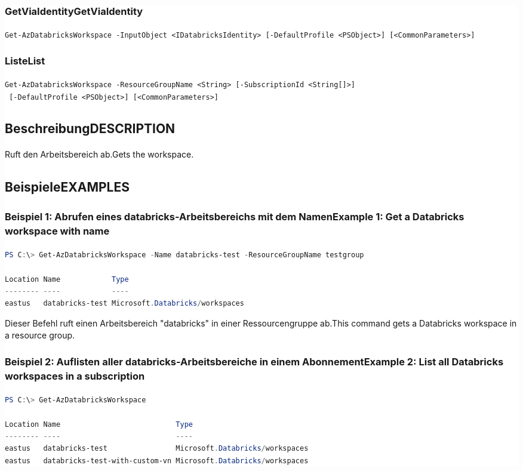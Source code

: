 ### <span data-ttu-id="7ce46-107">GetViaIdentity</span><span class="sxs-lookup"><span data-stu-id="7ce46-107">GetViaIdentity</span></span>
```
Get-AzDatabricksWorkspace -InputObject <IDatabricksIdentity> [-DefaultProfile <PSObject>] [<CommonParameters>]
```

### <span data-ttu-id="7ce46-108">Liste</span><span class="sxs-lookup"><span data-stu-id="7ce46-108">List</span></span>
```
Get-AzDatabricksWorkspace -ResourceGroupName <String> [-SubscriptionId <String[]>]
 [-DefaultProfile <PSObject>] [<CommonParameters>]
```

## <span data-ttu-id="7ce46-109">Beschreibung</span><span class="sxs-lookup"><span data-stu-id="7ce46-109">DESCRIPTION</span></span>
<span data-ttu-id="7ce46-110">Ruft den Arbeitsbereich ab.</span><span class="sxs-lookup"><span data-stu-id="7ce46-110">Gets the workspace.</span></span>

## <span data-ttu-id="7ce46-111">Beispiele</span><span class="sxs-lookup"><span data-stu-id="7ce46-111">EXAMPLES</span></span>

### <span data-ttu-id="7ce46-112">Beispiel 1: Abrufen eines databricks-Arbeitsbereichs mit dem Namen</span><span class="sxs-lookup"><span data-stu-id="7ce46-112">Example 1: Get a Databricks workspace with name</span></span>
```powershell
PS C:\> Get-AzDatabricksWorkspace -Name databricks-test -ResourceGroupName testgroup

Location Name            Type
-------- ----            ----
eastus   databricks-test Microsoft.Databricks/workspaces
```

<span data-ttu-id="7ce46-113">Dieser Befehl ruft einen Arbeitsbereich "databricks" in einer Ressourcengruppe ab.</span><span class="sxs-lookup"><span data-stu-id="7ce46-113">This command gets a Databricks workspace in a resource group.</span></span>

### <span data-ttu-id="7ce46-114">Beispiel 2: Auflisten aller databricks-Arbeitsbereiche in einem Abonnement</span><span class="sxs-lookup"><span data-stu-id="7ce46-114">Example 2: List all Databricks workspaces in a subscription</span></span>
```powershell
PS C:\> Get-AzDatabricksWorkspace

Location Name                           Type
-------- ----                           ----
eastus   databricks-test                Microsoft.Databricks/workspaces
eastus   databricks-test-with-custom-vn Microsoft.Databricks/workspaces
```

